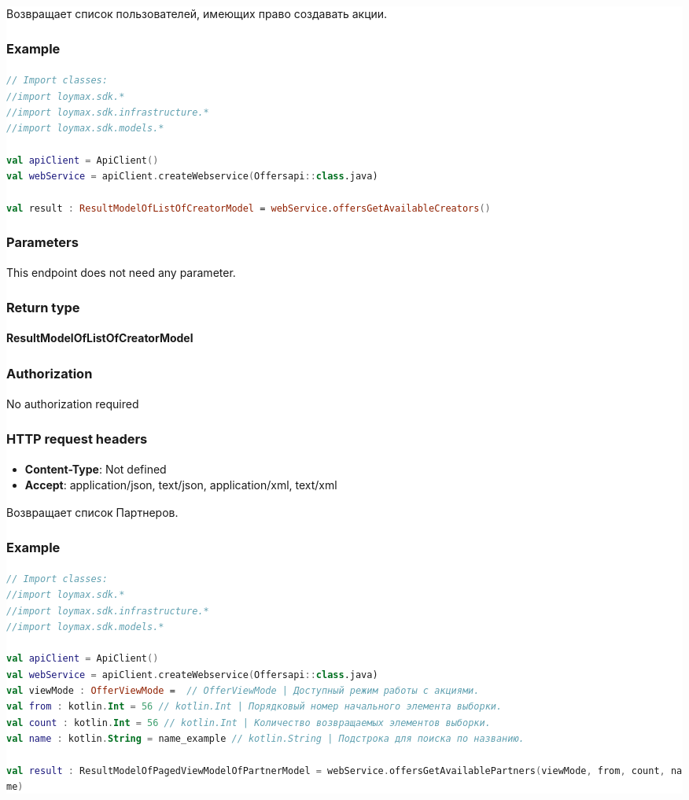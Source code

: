 
Возвращает список пользователей, имеющих право создавать акции.

### Example
```kotlin
// Import classes:
//import loymax.sdk.*
//import loymax.sdk.infrastructure.*
//import loymax.sdk.models.*

val apiClient = ApiClient()
val webService = apiClient.createWebservice(Offersapi::class.java)

val result : ResultModelOfListOfCreatorModel = webService.offersGetAvailableCreators()
```

### Parameters
This endpoint does not need any parameter.

### Return type

**ResultModelOfListOfCreatorModel**

### Authorization

No authorization required

### HTTP request headers

 - **Content-Type**: Not defined
 - **Accept**: application/json, text/json, application/xml, text/xml


Возвращает список Партнеров.

### Example
```kotlin
// Import classes:
//import loymax.sdk.*
//import loymax.sdk.infrastructure.*
//import loymax.sdk.models.*

val apiClient = ApiClient()
val webService = apiClient.createWebservice(Offersapi::class.java)
val viewMode : OfferViewMode =  // OfferViewMode | Доступный режим работы с акциями.
val from : kotlin.Int = 56 // kotlin.Int | Порядковый номер начального элемента выборки.
val count : kotlin.Int = 56 // kotlin.Int | Количество возвращаемых элементов выборки.
val name : kotlin.String = name_example // kotlin.String | Подстрока для поиска по названию.

val result : ResultModelOfPagedViewModelOfPartnerModel = webService.offersGetAvailablePartners(viewMode, from, count, name)
```
